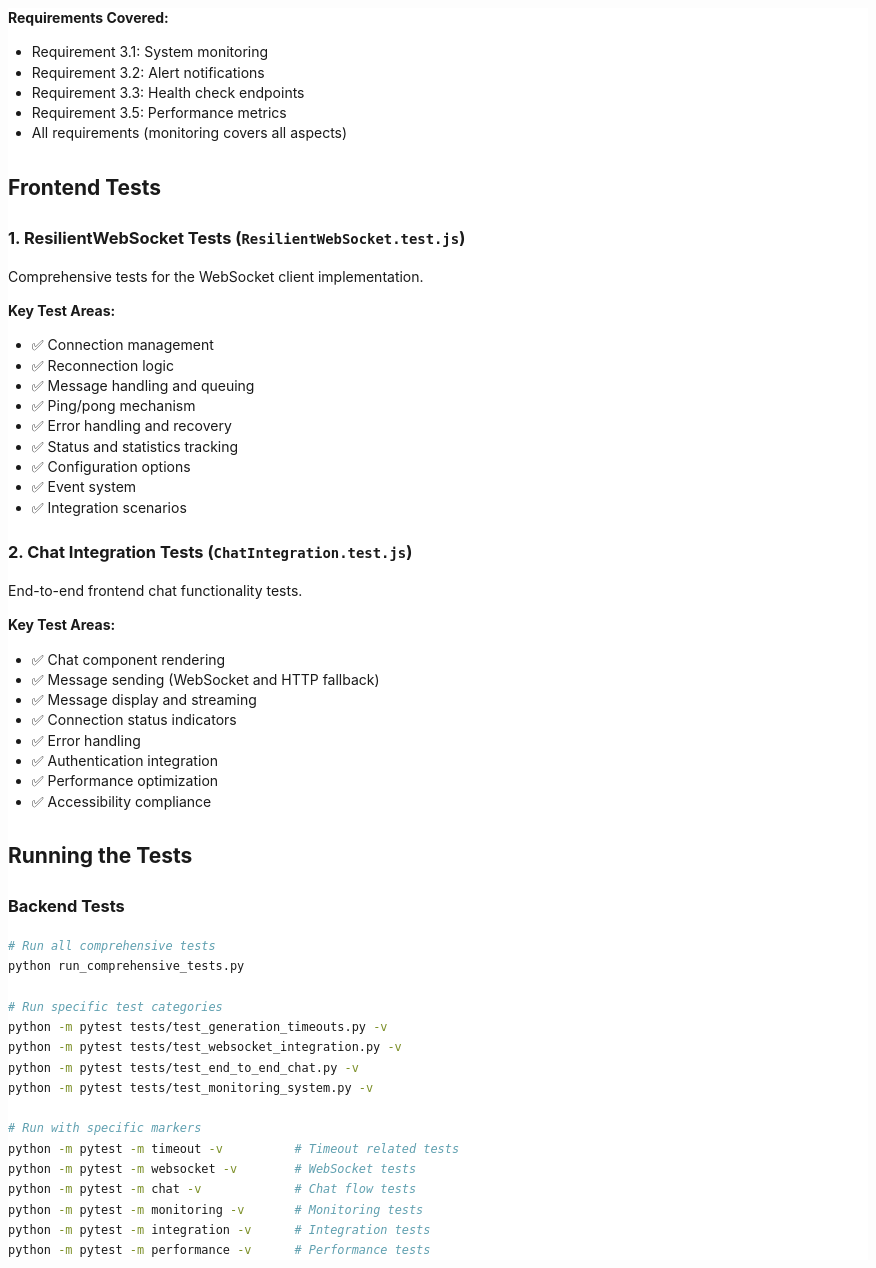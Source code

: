 **Requirements Covered:**
- Requirement 3.1: System monitoring
- Requirement 3.2: Alert notifications
- Requirement 3.3: Health check endpoints
- Requirement 3.5: Performance metrics
- All requirements (monitoring covers all aspects)

## Frontend Tests

### 1. ResilientWebSocket Tests (`ResilientWebSocket.test.js`)

Comprehensive tests for the WebSocket client implementation.

**Key Test Areas:**
- ✅ Connection management
- ✅ Reconnection logic
- ✅ Message handling and queuing
- ✅ Ping/pong mechanism
- ✅ Error handling and recovery
- ✅ Status and statistics tracking
- ✅ Configuration options
- ✅ Event system
- ✅ Integration scenarios

### 2. Chat Integration Tests (`ChatIntegration.test.js`)

End-to-end frontend chat functionality tests.

**Key Test Areas:**
- ✅ Chat component rendering
- ✅ Message sending (WebSocket and HTTP fallback)
- ✅ Message display and streaming
- ✅ Connection status indicators
- ✅ Error handling
- ✅ Authentication integration
- ✅ Performance optimization
- ✅ Accessibility compliance

## Running the Tests

### Backend Tests

```bash
# Run all comprehensive tests
python run_comprehensive_tests.py

# Run specific test categories
python -m pytest tests/test_generation_timeouts.py -v
python -m pytest tests/test_websocket_integration.py -v
python -m pytest tests/test_end_to_end_chat.py -v
python -m pytest tests/test_monitoring_system.py -v

# Run with specific markers
python -m pytest -m timeout -v          # Timeout related tests
python -m pytest -m websocket -v        # WebSocket tests
python -m pytest -m chat -v             # Chat flow tests
python -m pytest -m monitoring -v       # Monitoring tests
python -m pytest -m integration -v      # Integration tests
python -m pytest -m performance -v      # Performance tests
```

